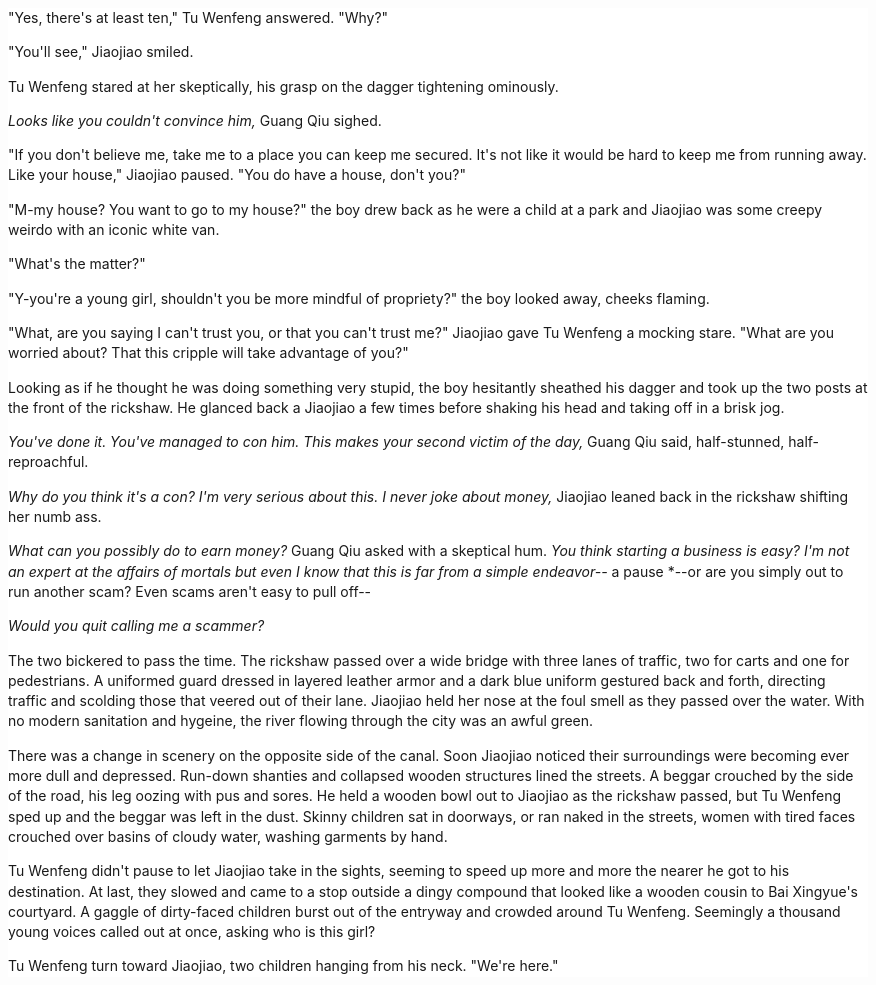 "Yes, there's at least ten," Tu Wenfeng answered. "Why?"

"You'll see," Jiaojiao smiled.

Tu Wenfeng stared at her skeptically, his grasp on the dagger tightening ominously.

*Looks like you couldn't convince him,* Guang Qiu sighed.

"If you don't believe me, take me to a place you can keep me secured. It's not like it would be hard to keep me from running away. Like your house," Jiaojiao paused. "You do have a house, don't you?"

"M-my house? You want to go to my house?" the boy drew back as he were a child at a park and Jiaojiao was some creepy weirdo with an iconic white van.

"What's the matter?"

"Y-you're a young girl, shouldn't you be more mindful of propriety?" the boy looked away, cheeks flaming.

"What, are you saying I can't trust you, or that you can't trust me?" Jiaojiao gave Tu Wenfeng a mocking stare. "What are you worried about? That this cripple will take advantage of you?"

Looking as if he thought he was doing something very stupid, the boy hesitantly sheathed his dagger and took up the two posts at the front of the rickshaw. He glanced back a Jiaojiao a few times before shaking his head and taking off in a brisk jog.

*You've done it. You've managed to con him. This makes your second victim of the day,* Guang Qiu said, half-stunned, half-reproachful. 

*Why do you think it's a con? I'm very serious about this. I never joke about money,* Jiaojiao leaned back in the rickshaw shifting her numb ass. 

*What can you possibly do to earn money?* Guang Qiu asked with a skeptical hum. *You think starting a business is easy? I'm not an expert at the affairs of mortals but even I know that this is far from a simple endeavor--* a pause *--or are you simply out to run another scam? Even scams aren't easy to pull off--

*Would you quit calling me a scammer?*

The two bickered to pass the time. The rickshaw passed over a wide bridge with three lanes of traffic, two for carts and one for pedestrians. A uniformed guard dressed in layered leather armor and a dark blue uniform gestured back and forth, directing traffic and scolding those that veered out of their lane. Jiaojiao held her nose at the foul smell as they passed over the water. With no modern sanitation and hygeine, the river flowing through the city was an awful green. 

There was a change in scenery on the opposite side of the canal. Soon Jiaojiao noticed their surroundings were becoming ever more dull and depressed. Run-down shanties and collapsed wooden structures lined the streets. A beggar crouched by the side of the road, his leg oozing with pus and sores. He held a wooden bowl out to Jiaojiao as the rickshaw passed, but Tu Wenfeng sped up and the beggar was left in the dust. Skinny children sat in doorways, or ran naked in the streets, women with tired faces crouched over basins of cloudy water, washing garments by hand.

Tu Wenfeng didn't pause to let Jiaojiao take in the sights, seeming to speed up more and more the nearer he got to his destination. At last, they slowed and came to a stop outside a dingy compound that looked like a wooden cousin to Bai Xingyue's courtyard. A gaggle of dirty-faced children burst out of the entryway and crowded around Tu Wenfeng. Seemingly a thousand young voices called out at once, asking who is this girl?

Tu Wenfeng turn toward Jiaojiao, two children hanging from his neck. "We're here."
